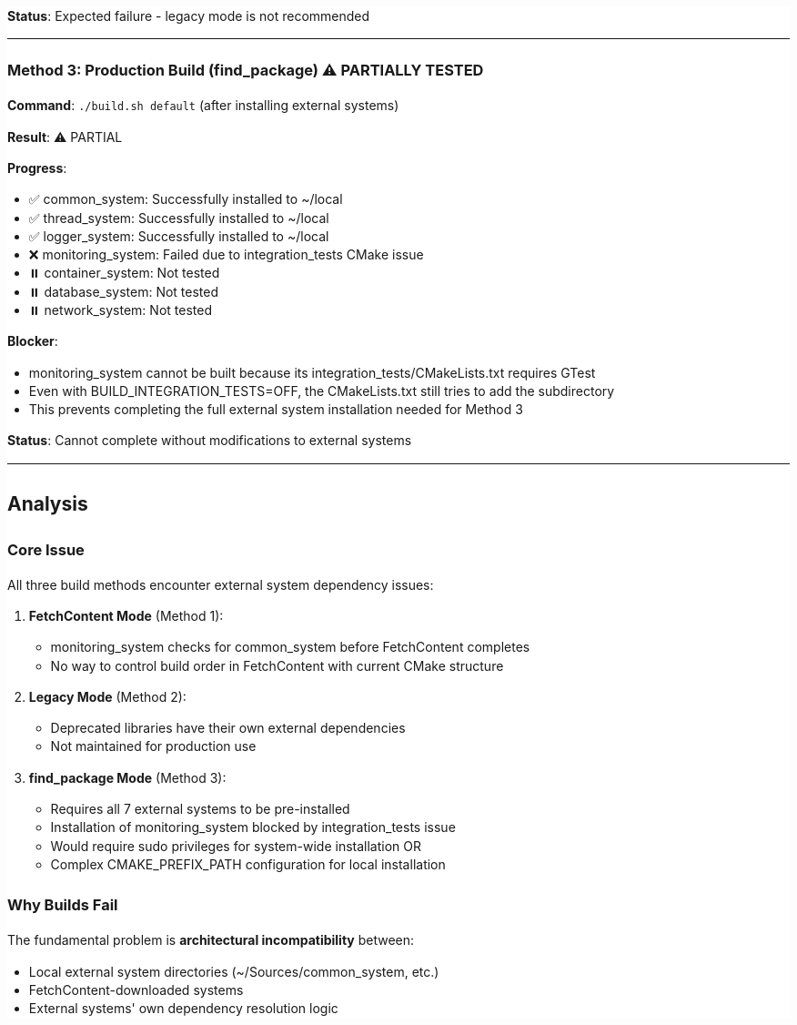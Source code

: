 **Status**: Expected failure - legacy mode is not recommended

---

### Method 3: Production Build (find_package) ⚠️ PARTIALLY TESTED
**Command**: `./build.sh default` (after installing external systems)

**Result**: ⚠️ PARTIAL

**Progress**:
- ✅ common_system: Successfully installed to ~/local
- ✅ thread_system: Successfully installed to ~/local  
- ✅ logger_system: Successfully installed to ~/local
- ❌ monitoring_system: Failed due to integration_tests CMake issue
- ⏸️  container_system: Not tested
- ⏸️  database_system: Not tested
- ⏸️  network_system: Not tested

**Blocker**: 
- monitoring_system cannot be built because its integration_tests/CMakeLists.txt requires GTest
- Even with BUILD_INTEGRATION_TESTS=OFF, the CMakeLists.txt still tries to add the subdirectory
- This prevents completing the full external system installation needed for Method 3

**Status**: Cannot complete without modifications to external systems

---

## Analysis

### Core Issue
All three build methods encounter external system dependency issues:

1. **FetchContent Mode** (Method 1):
   - monitoring_system checks for common_system before FetchContent completes
   - No way to control build order in FetchContent with current CMake structure

2. **Legacy Mode** (Method 2):
   - Deprecated libraries have their own external dependencies
   - Not maintained for production use

3. **find_package Mode** (Method 3):
   - Requires all 7 external systems to be pre-installed
   - Installation of monitoring_system blocked by integration_tests issue
   - Would require sudo privileges for system-wide installation OR
   - Complex CMAKE_PREFIX_PATH configuration for local installation

### Why Builds Fail

The fundamental problem is **architectural incompatibility** between:
- Local external system directories (~/Sources/common_system, etc.)
- FetchContent-downloaded systems
- External systems' own dependency resolution logic

